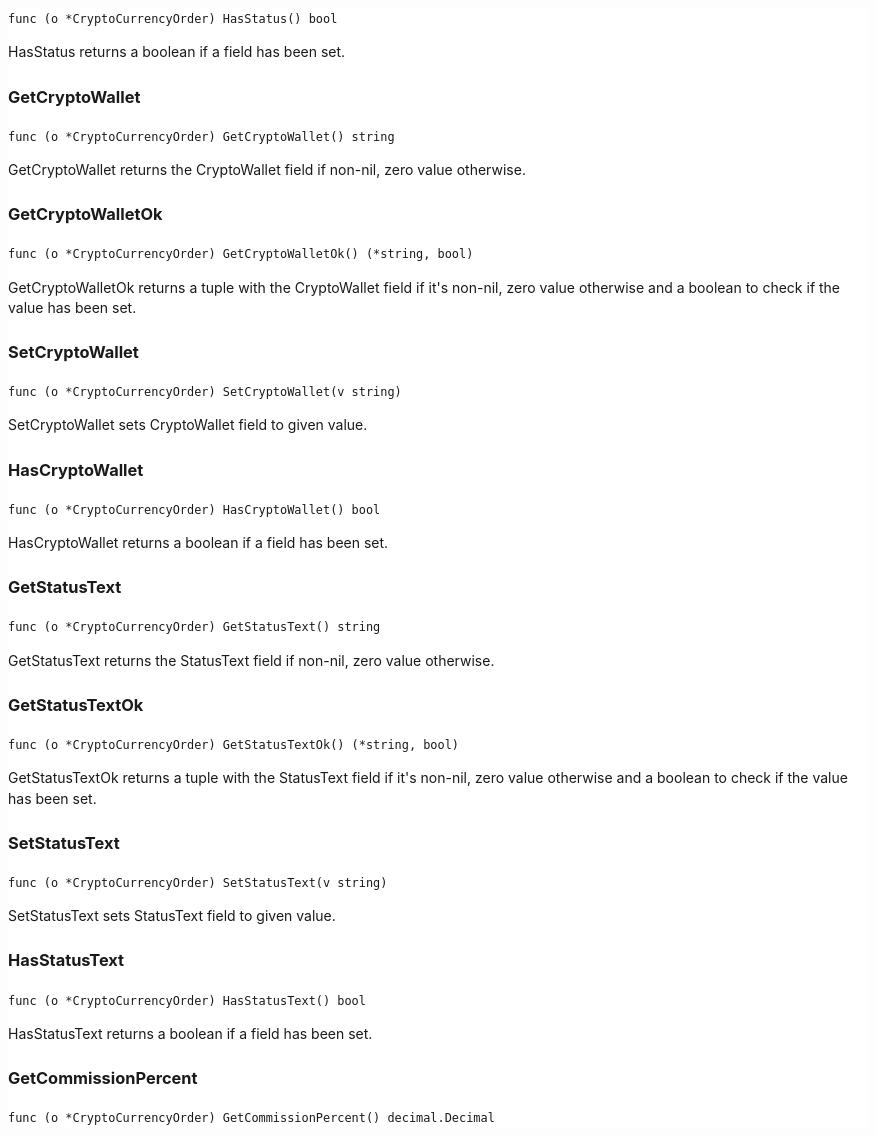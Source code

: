 `func (o *CryptoCurrencyOrder) HasStatus() bool`

HasStatus returns a boolean if a field has been set.

### GetCryptoWallet

`func (o *CryptoCurrencyOrder) GetCryptoWallet() string`

GetCryptoWallet returns the CryptoWallet field if non-nil, zero value otherwise.

### GetCryptoWalletOk

`func (o *CryptoCurrencyOrder) GetCryptoWalletOk() (*string, bool)`

GetCryptoWalletOk returns a tuple with the CryptoWallet field if it's non-nil, zero value otherwise
and a boolean to check if the value has been set.

### SetCryptoWallet

`func (o *CryptoCurrencyOrder) SetCryptoWallet(v string)`

SetCryptoWallet sets CryptoWallet field to given value.

### HasCryptoWallet

`func (o *CryptoCurrencyOrder) HasCryptoWallet() bool`

HasCryptoWallet returns a boolean if a field has been set.

### GetStatusText

`func (o *CryptoCurrencyOrder) GetStatusText() string`

GetStatusText returns the StatusText field if non-nil, zero value otherwise.

### GetStatusTextOk

`func (o *CryptoCurrencyOrder) GetStatusTextOk() (*string, bool)`

GetStatusTextOk returns a tuple with the StatusText field if it's non-nil, zero value otherwise
and a boolean to check if the value has been set.

### SetStatusText

`func (o *CryptoCurrencyOrder) SetStatusText(v string)`

SetStatusText sets StatusText field to given value.

### HasStatusText

`func (o *CryptoCurrencyOrder) HasStatusText() bool`

HasStatusText returns a boolean if a field has been set.

### GetCommissionPercent

`func (o *CryptoCurrencyOrder) GetCommissionPercent() decimal.Decimal`
